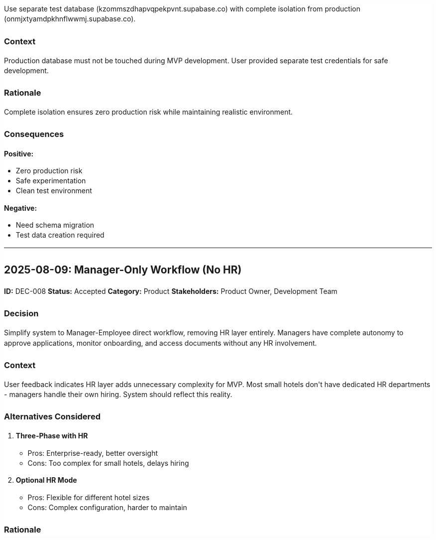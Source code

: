 Use separate test database (kzommszdhapvqpekpvnt.supabase.co) with complete isolation from production (onmjxtyamdpkhnflwwmj.supabase.co).

### Context

Production database must not be touched during MVP development. User provided separate test credentials for safe development.

### Rationale

Complete isolation ensures zero production risk while maintaining realistic environment.

### Consequences

**Positive:**
- Zero production risk
- Safe experimentation
- Clean test environment

**Negative:**
- Need schema migration
- Test data creation required

---

## 2025-08-09: Manager-Only Workflow (No HR)

**ID:** DEC-008
**Status:** Accepted
**Category:** Product
**Stakeholders:** Product Owner, Development Team

### Decision

Simplify system to Manager-Employee direct workflow, removing HR layer entirely. Managers have complete autonomy to approve applications, monitor onboarding, and access documents without any HR involvement.

### Context

User feedback indicates HR layer adds unnecessary complexity for MVP. Most small hotels don't have dedicated HR departments - managers handle their own hiring. System should reflect this reality.

### Alternatives Considered

1. **Three-Phase with HR**
   - Pros: Enterprise-ready, better oversight
   - Cons: Too complex for small hotels, delays hiring

2. **Optional HR Mode**
   - Pros: Flexible for different hotel sizes
   - Cons: Complex configuration, harder to maintain

### Rationale
